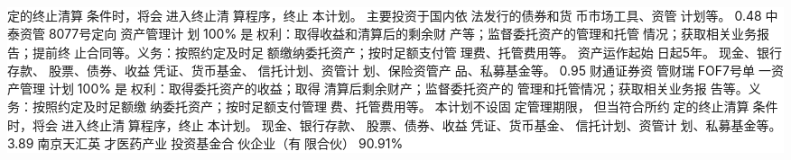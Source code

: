 定的终止清算
条件时，将会
进入终止清
算程序，终止
本计划。
主要投资于国内依
法发行的债券和货
币市场工具、资管
计划等。
0.48
中泰资管
8077号定向
资产管理计
划
100%
是
权利：取得收益和清算后的剩余财
产等；监督委托资产的管理和托管
情况；获取相关业务报告；提前终
止合同等。义务：按照约定及时足
额缴纳委托资产；按时足额支付管
理费、托管费用等。
资产运作起始
日起5年。
现金、银行存款、
股票、债券、收益
凭证、货币基金、
信托计划、资管计
划、保险资管产
品、私募基金等。
0.95
财通证券资
管财瑞
FOF7号单
一资产管理
计划
100%
是
权利：取得委托资产的收益；取得
清算后剩余财产；监督委托资产的
管理和托管情况；获取相关业务报
告等。义务：按照约定及时足额缴
纳委托资产；按时足额支付管理
费、托管费用等。
本计划不设固
定管理期限，
但当符合所约
定的终止清算
条件时，将会
进入终止清
算程序，终止
本计划。
现金、银行存款、
股票、债券、收益
凭证、货币基金、
信托计划、资管计
划、私募基金等。
3.89
南京天汇英
才医药产业
投资基金合
伙企业（有
限合伙）
90.91%